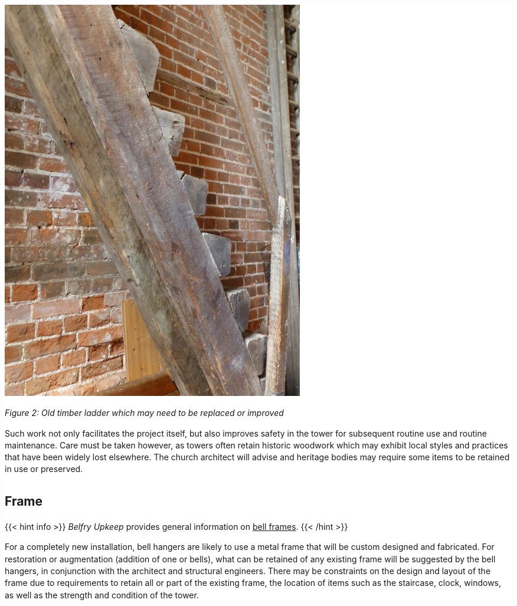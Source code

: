 ![Old timber ladder](old-ladder.jpg)

*Figure 2: Old timber ladder which may need to be replaced or improved*

Such work not only facilitates the project itself, but also improves safety in the tower for subsequent routine use and routine maintenance. Care must be taken however, as towers often retain historic woodwork which may exhibit local styles and practices that have been widely lost elsewhere. The church architect will advise and heritage bodies may require some items to be retained in use or preserved. 

## Frame

{{< hint info >}}
*Belfry Upkeep* provides general information on [bell frames](https://belfryupkeep.cccbr.org.uk/docs/050-bell-frames/).
{{< /hint >}}

For a completely new installation, bell hangers are likely to use a metal frame that will be custom designed and fabricated. For restoration or augmentation (addition of one or bells), what can be retained of any existing frame will be suggested by the bell hangers, in conjunction with the architect and structural engineers. There may be constraints on the design and layout of the frame due to requirements to retain all or part of the existing frame, the location of items such as the staircase, clock, windows, as well as the strength and condition of the tower. 
